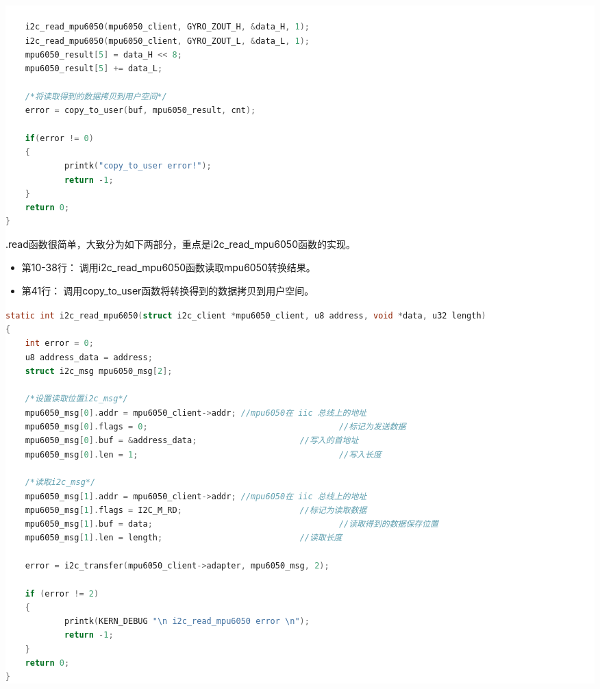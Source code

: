 ```c

    i2c_read_mpu6050(mpu6050_client, GYRO_ZOUT_H, &data_H, 1);
    i2c_read_mpu6050(mpu6050_client, GYRO_ZOUT_L, &data_L, 1);
    mpu6050_result[5] = data_H << 8;
    mpu6050_result[5] += data_L;

    /*将读取得到的数据拷贝到用户空间*/
    error = copy_to_user(buf, mpu6050_result, cnt);

    if(error != 0)
    {
            printk("copy_to_user error!");
            return -1;
    }
    return 0;
}
```
.read函数很简单，大致分为如下两部分，重点是i2c_read_mpu6050函数的实现。

- 第10-38行： 调用i2c_read_mpu6050函数读取mpu6050转换结果。
    
- 第41行： 调用copy_to_user函数将转换得到的数据拷贝到用户空间。

```c
static int i2c_read_mpu6050(struct i2c_client *mpu6050_client, u8 address, void *data, u32 length)
{
    int error = 0;
    u8 address_data = address;
    struct i2c_msg mpu6050_msg[2];

    /*设置读取位置i2c_msg*/
    mpu6050_msg[0].addr = mpu6050_client->addr; //mpu6050在 iic 总线上的地址
    mpu6050_msg[0].flags = 0;                                       //标记为发送数据
    mpu6050_msg[0].buf = &address_data;                     //写入的首地址
    mpu6050_msg[0].len = 1;                                         //写入长度

    /*读取i2c_msg*/
    mpu6050_msg[1].addr = mpu6050_client->addr; //mpu6050在 iic 总线上的地址
    mpu6050_msg[1].flags = I2C_M_RD;                        //标记为读取数据
    mpu6050_msg[1].buf = data;                                      //读取得到的数据保存位置
    mpu6050_msg[1].len = length;                            //读取长度

    error = i2c_transfer(mpu6050_client->adapter, mpu6050_msg, 2);

    if (error != 2)
    {
            printk(KERN_DEBUG "\n i2c_read_mpu6050 error \n");
            return -1;
    }
    return 0;
}
```
